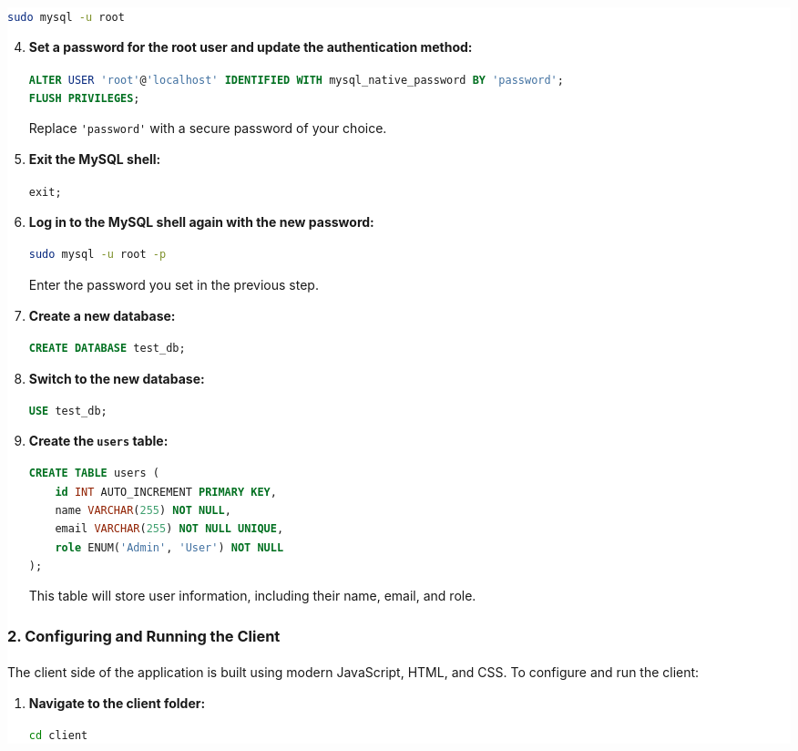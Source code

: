    ```bash
   sudo mysql -u root
   ```

4. **Set a password for the root user and update the authentication method:**

   ```sql
   ALTER USER 'root'@'localhost' IDENTIFIED WITH mysql_native_password BY 'password';
   FLUSH PRIVILEGES;
   ```

   Replace `'password'` with a secure password of your choice.

5. **Exit the MySQL shell:**

   ```sql
   exit;
   ```

6. **Log in to the MySQL shell again with the new password:**

   ```bash
   sudo mysql -u root -p
   ```

   Enter the password you set in the previous step.

7. **Create a new database:**

   ```sql
   CREATE DATABASE test_db;
   ```

8. **Switch to the new database:**

   ```sql
   USE test_db;
   ```

9. **Create the `users` table:**

   ```sql
   CREATE TABLE users (
       id INT AUTO_INCREMENT PRIMARY KEY,
       name VARCHAR(255) NOT NULL,
       email VARCHAR(255) NOT NULL UNIQUE,
       role ENUM('Admin', 'User') NOT NULL
   );
   ```

   This table will store user information, including their name, email, and role.

### 2. Configuring and Running the Client

The client side of the application is built using modern JavaScript, HTML, and CSS. To configure and run the client:

1. **Navigate to the client folder:**

   ```bash
   cd client
   ```

